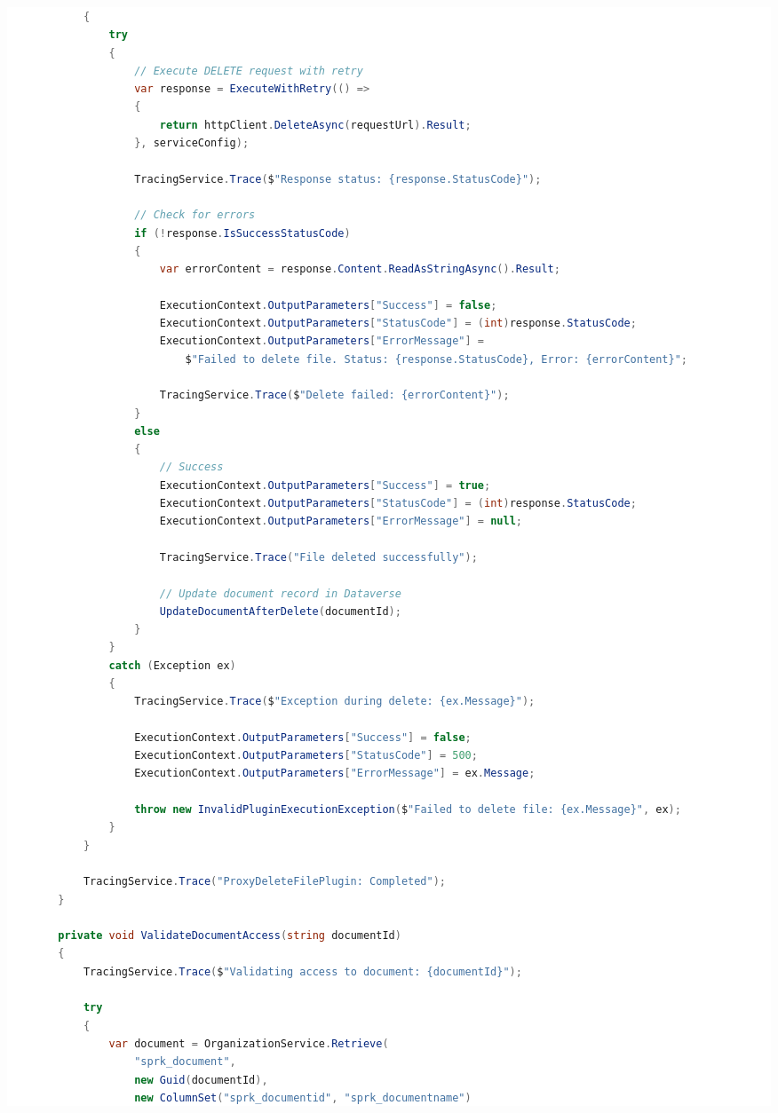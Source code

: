 ```csharp
            {
                try
                {
                    // Execute DELETE request with retry
                    var response = ExecuteWithRetry(() =>
                    {
                        return httpClient.DeleteAsync(requestUrl).Result;
                    }, serviceConfig);

                    TracingService.Trace($"Response status: {response.StatusCode}");

                    // Check for errors
                    if (!response.IsSuccessStatusCode)
                    {
                        var errorContent = response.Content.ReadAsStringAsync().Result;

                        ExecutionContext.OutputParameters["Success"] = false;
                        ExecutionContext.OutputParameters["StatusCode"] = (int)response.StatusCode;
                        ExecutionContext.OutputParameters["ErrorMessage"] =
                            $"Failed to delete file. Status: {response.StatusCode}, Error: {errorContent}";

                        TracingService.Trace($"Delete failed: {errorContent}");
                    }
                    else
                    {
                        // Success
                        ExecutionContext.OutputParameters["Success"] = true;
                        ExecutionContext.OutputParameters["StatusCode"] = (int)response.StatusCode;
                        ExecutionContext.OutputParameters["ErrorMessage"] = null;

                        TracingService.Trace("File deleted successfully");

                        // Update document record in Dataverse
                        UpdateDocumentAfterDelete(documentId);
                    }
                }
                catch (Exception ex)
                {
                    TracingService.Trace($"Exception during delete: {ex.Message}");

                    ExecutionContext.OutputParameters["Success"] = false;
                    ExecutionContext.OutputParameters["StatusCode"] = 500;
                    ExecutionContext.OutputParameters["ErrorMessage"] = ex.Message;

                    throw new InvalidPluginExecutionException($"Failed to delete file: {ex.Message}", ex);
                }
            }

            TracingService.Trace("ProxyDeleteFilePlugin: Completed");
        }

        private void ValidateDocumentAccess(string documentId)
        {
            TracingService.Trace($"Validating access to document: {documentId}");

            try
            {
                var document = OrganizationService.Retrieve(
                    "sprk_document",
                    new Guid(documentId),
                    new ColumnSet("sprk_documentid", "sprk_documentname")
```